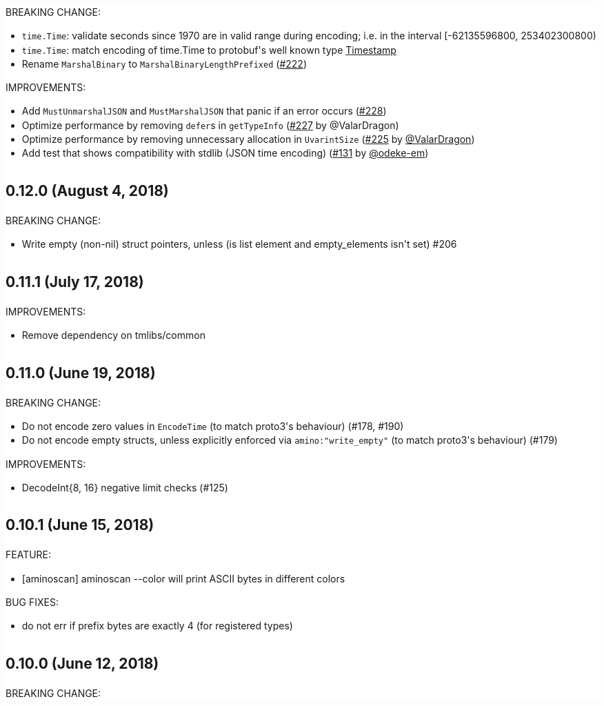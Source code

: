 BREAKING CHANGE:

- `time.Time`: validate seconds since 1970 are in valid range during encoding; i.e. in the interval [-62135596800, 253402300800)
- `time.Time`: match encoding of time.Time to protobuf's well known type [Timestamp]([#224])
- Rename `MarshalBinary` to `MarshalBinaryLengthPrefixed` ([#222])

[timestamp]: https://github.com/protocolbuffers/protobuf/blob/d2980062c859649523d5fd51d6b55ab310e47482/src/google/protobuf/timestamp.proto#L123-L135

IMPROVEMENTS:

- Add `MustUnmarshalJSON` and `MustMarshalJSON` that panic if an error occurs ([#228])
- Optimize performance by removing `defer`s in `getTypeInfo` ([#227] by @ValarDragon)
- Optimize performance by removing unnecessary allocation in `UvarintSize` ([#225] by [@ValarDragon])
- Add test that shows compatibility with stdlib (JSON time encoding) ([#131] by [@odeke-em])

[#224]: https://github.com/tendermint/go-amino/pull/224
[#222]: https://github.com/tendermint/go-amino/pull/222
[#228]: https://github.com/tendermint/go-amino/pull/228
[#227]: https://github.com/tendermint/go-amino/pull/227
[#225]: https://github.com/tendermint/go-amino/pull/225
[#131]: https://github.com/tendermint/go-amino/pull/131
[@valardragon]: https://github.com/ValarDragon
[@odeke-em]: https://github.com/odeke-em

## 0.12.0 (August 4, 2018)

BREAKING CHANGE:

- Write empty (non-nil) struct pointers, unless (is list element and empty_elements isn't set) #206

## 0.11.1 (July 17, 2018)

IMPROVEMENTS:

- Remove dependency on tmlibs/common

## 0.11.0 (June 19, 2018)

BREAKING CHANGE:

- Do not encode zero values in `EncodeTime`
  (to match proto3's behaviour) (#178, #190)
- Do not encode empty structs, unless explicitly enforced
  via `amino:"write_empty"` (to match proto3's behaviour) (#179)

IMPROVEMENTS:

- DecodeInt{8, 16} negative limit checks (#125)

## 0.10.1 (June 15, 2018)

FEATURE:

- [aminoscan] aminoscan --color will print ASCII bytes in different colors

BUG FIXES:

- do not err if prefix bytes are exactly 4 (for registered types)

## 0.10.0 (June 12, 2018)

BREAKING CHANGE:


[#323]: https://github.com/tendermint/go-amino/pull/323
[#255]: https://github.com/tendermint/go-amino/pull/255
[#261]: https://github.com/tendermint/go-amino/issues/261
[#242]: https://github.com/tendermint/go-amino/pull/242
[proto3's]: https://developers.google.com/protocol-buffers/docs/proto#scalar
[#237]: https://github.com/tendermint/go-amino/issues/237
